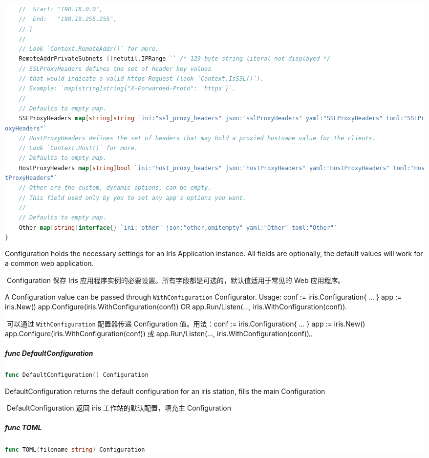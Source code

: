 ``` go
	// 	Start: "198.18.0.0",
	// 	End:   "198.19.255.255",
	// }
	//
	// Look `Context.RemoteAddr()` for more.
	RemoteAddrPrivateSubnets []netutil.IPRange `` /* 129-byte string literal not displayed */
	// SSLProxyHeaders defines the set of header key values
	// that would indicate a valid https Request (look `Context.IsSSL()`).
	// Example: `map[string]string{"X-Forwarded-Proto": "https"}`.
	//
	// Defaults to empty map.
	SSLProxyHeaders map[string]string `ini:"ssl_proxy_headers" json:"sslProxyHeaders" yaml:"SSLProxyHeaders" toml:"SSLProxyHeaders"`
	// HostProxyHeaders defines the set of headers that may hold a proxied hostname value for the clients.
	// Look `Context.Host()` for more.
	// Defaults to empty map.
	HostProxyHeaders map[string]bool `ini:"host_proxy_headers" json:"hostProxyHeaders" yaml:"HostProxyHeaders" toml:"HostProxyHeaders"`
	// Other are the custom, dynamic options, can be empty.
	// This field used only by you to set any app's options you want.
	//
	// Defaults to empty map.
	Other map[string]interface{} `ini:"other" json:"other,omitempty" yaml:"Other" toml:"Other"`
}
```

Configuration holds the necessary settings for an Iris Application instance. All fields are optionally, the default values will work for a common web application.

​	Configuration 保存 Iris 应用程序实例的必要设置。所有字段都是可选的，默认值适用于常见的 Web 应用程序。

A Configuration value can be passed through `WithConfiguration` Configurator. Usage: conf := iris.Configuration{ ... } app := iris.New() app.Configure(iris.WithConfiguration(conf)) OR app.Run/Listen(..., iris.WithConfiguration(conf)).

​	可以通过 `WithConfiguration` 配置器传递 Configuration 值。用法：conf := iris.Configuration{ ... } app := iris.New() app.Configure(iris.WithConfiguration(conf)) 或 app.Run/Listen(..., iris.WithConfiguration(conf))。

##### func DefaultConfiguration 

``` go
func DefaultConfiguration() Configuration
```

DefaultConfiguration returns the default configuration for an iris station, fills the main Configuration

​	DefaultConfiguration 返回 iris 工作站的默认配置，填充主 Configuration

##### func TOML 

``` go
func TOML(filename string) Configuration
```
